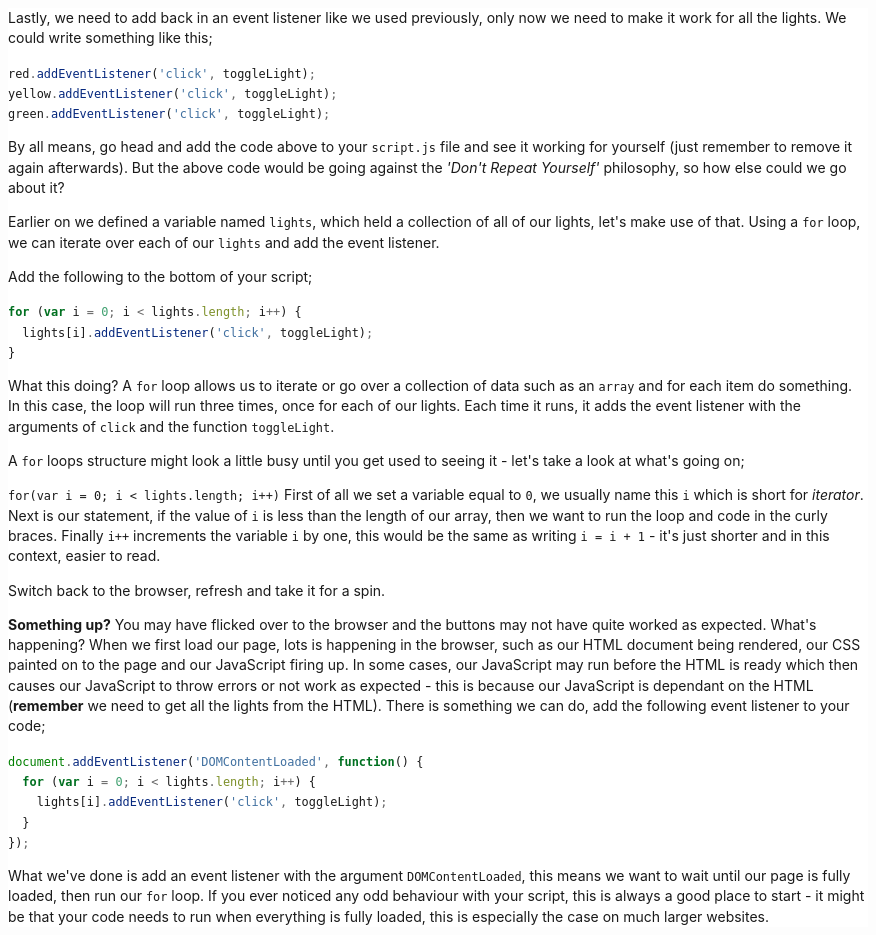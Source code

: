 Lastly, we need to add back in an event listener like we used previously, only now we need to make it work for all the lights. We could write something like this;

```javascript
red.addEventListener('click', toggleLight);
yellow.addEventListener('click', toggleLight);
green.addEventListener('click', toggleLight);
```

By all means, go head and add the code above to your `script.js` file and see it working for yourself (just remember to remove it again afterwards). But the above code would be going against the _'Don't Repeat Yourself'_ philosophy, so how else could we go about it?

Earlier on we defined a variable named `lights`, which held a collection of all of our lights, let's make use of that. Using a `for` loop, we can iterate over each of our `lights` and add the event listener.

Add the following to the bottom of your script;

```javascript
for (var i = 0; i < lights.length; i++) {
  lights[i].addEventListener('click', toggleLight);
}
```

What this doing? A `for` loop allows us to iterate or go over a collection of data such as an `array` and for each item do something. In this case, the loop will run three times, once for each of our lights. Each time it runs, it adds the event listener with the arguments of `click` and the function `toggleLight`.

A `for` loops structure might look a little busy until you get used to seeing it - let's take a look at what's going on;

`for(var i = 0; i < lights.length; i++)` First of all we set a variable equal to `0`, we usually name this `i` which is short for _iterator_. Next is our statement, if the value of `i` is less than the length of our array, then we want to run the loop and code in the curly braces. Finally `i++` increments the variable `i` by one, this would be the same as writing `i = i + 1` - it's just shorter and in this context, easier to read.

Switch back to the browser, refresh and take it for a spin.

**Something up?** You may have flicked over to the browser and the buttons may not have quite worked as expected. What's happening? When we first load our page, lots is happening in the browser, such as our HTML document being rendered, our CSS painted on to the page and our JavaScript firing up. In some cases, our JavaScript may run before the HTML is ready which then causes our JavaScript to throw errors or not work as expected - this is because our JavaScript is dependant on the HTML (**remember** we need to get all the lights from the HTML). There is something we can do, add the following event listener to your code;

```javascript
document.addEventListener('DOMContentLoaded', function() {
  for (var i = 0; i < lights.length; i++) {
    lights[i].addEventListener('click', toggleLight);
  }
});
```

What we've done is add an event listener with the argument `DOMContentLoaded`, this means we want to wait until our page is fully loaded, then run our `for` loop. If you ever noticed any odd behaviour with your script, this is always a good place to start - it might be that your code needs to run when everything is fully loaded, this is especially the case on much larger websites.
